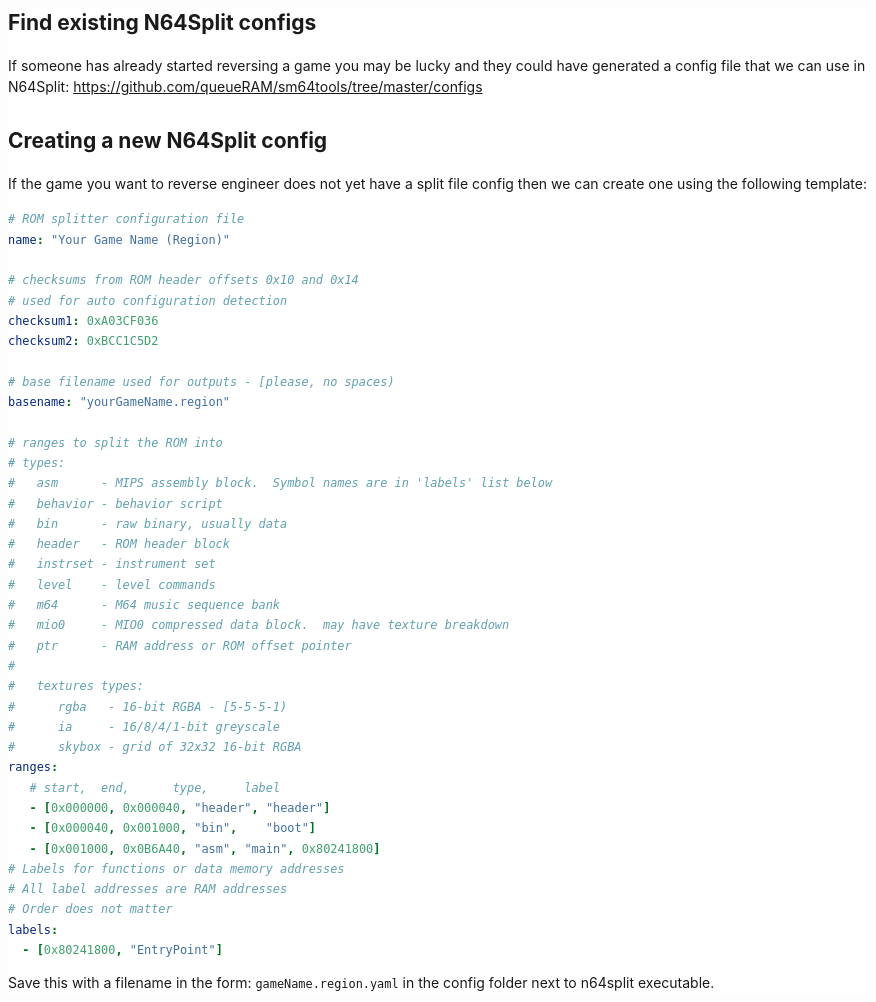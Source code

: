 ## Find existing N64Split configs
If someone has already started reversing a game you may be lucky and they could have generated a config file that we can use in N64Split:
https://github.com/queueRAM/sm64tools/tree/master/configs

## Creating a new N64Split config
If the game you want to reverse engineer does not yet have a split file config then we can create one using the following template:
```yaml
# ROM splitter configuration file
name: "Your Game Name (Region)"

# checksums from ROM header offsets 0x10 and 0x14
# used for auto configuration detection
checksum1: 0xA03CF036
checksum2: 0xBCC1C5D2

# base filename used for outputs - [please, no spaces)
basename: "yourGameName.region"

# ranges to split the ROM into
# types:
#   asm      - MIPS assembly block.  Symbol names are in 'labels' list below
#   behavior - behavior script
#   bin      - raw binary, usually data
#   header   - ROM header block
#   instrset - instrument set
#   level    - level commands
#   m64      - M64 music sequence bank
#   mio0     - MIO0 compressed data block.  may have texture breakdown
#   ptr      - RAM address or ROM offset pointer
#
#   textures types:
#      rgba   - 16-bit RGBA - [5-5-5-1)
#      ia     - 16/8/4/1-bit greyscale
#      skybox - grid of 32x32 16-bit RGBA
ranges:
   # start,  end,      type,     label
   - [0x000000, 0x000040, "header", "header"]
   - [0x000040, 0x001000, "bin",    "boot"]
   - [0x001000, 0x0B6A40, "asm", "main", 0x80241800]
# Labels for functions or data memory addresses
# All label addresses are RAM addresses
# Order does not matter
labels:
  - [0x80241800, "EntryPoint"]
```

Save this with a filename in the form: `gameName.region.yaml` in the config folder next to n64split executable.

